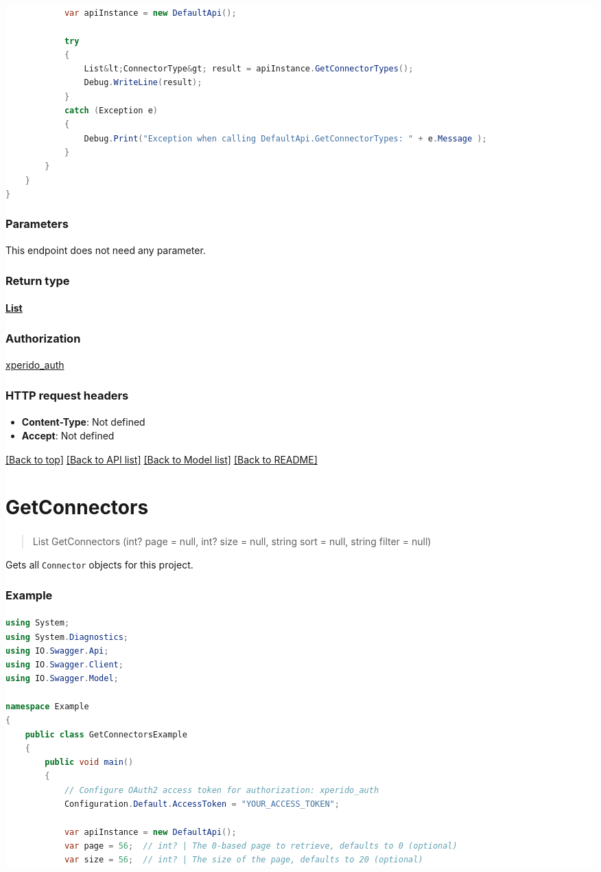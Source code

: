 ```csharp
            var apiInstance = new DefaultApi();

            try
            {
                List&lt;ConnectorType&gt; result = apiInstance.GetConnectorTypes();
                Debug.WriteLine(result);
            }
            catch (Exception e)
            {
                Debug.Print("Exception when calling DefaultApi.GetConnectorTypes: " + e.Message );
            }
        }
    }
}
```

### Parameters
This endpoint does not need any parameter.

### Return type

[**List<ConnectorType>**](ConnectorType.md)

### Authorization

[xperido_auth](../README.md#xperido_auth)

### HTTP request headers

 - **Content-Type**: Not defined
 - **Accept**: Not defined

[[Back to top]](#) [[Back to API list]](../README.md#documentation-for-api-endpoints) [[Back to Model list]](../README.md#documentation-for-models) [[Back to README]](../README.md)

<a name="getconnectors"></a>
# **GetConnectors**
> List<Connector> GetConnectors (int? page = null, int? size = null, string sort = null, string filter = null)



Gets all `Connector` objects for this project. 

### Example
```csharp
using System;
using System.Diagnostics;
using IO.Swagger.Api;
using IO.Swagger.Client;
using IO.Swagger.Model;

namespace Example
{
    public class GetConnectorsExample
    {
        public void main()
        {
            // Configure OAuth2 access token for authorization: xperido_auth
            Configuration.Default.AccessToken = "YOUR_ACCESS_TOKEN";

            var apiInstance = new DefaultApi();
            var page = 56;  // int? | The 0-based page to retrieve, defaults to 0 (optional) 
            var size = 56;  // int? | The size of the page, defaults to 20 (optional) 
```